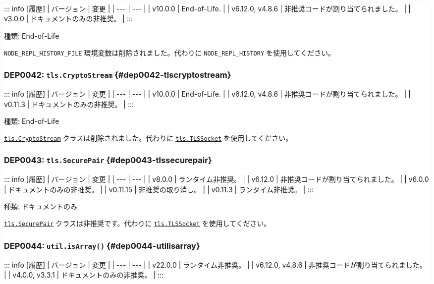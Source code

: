 ::: info [履歴]
| バージョン | 変更 |
| --- | --- |
| v10.0.0 | End-of-Life. |
| v6.12.0, v4.8.6 | 非推奨コードが割り当てられました。 |
| v3.0.0 | ドキュメントのみの非推奨。 |
:::

種類: End-of-Life

`NODE_REPL_HISTORY_FILE` 環境変数は削除されました。代わりに `NODE_REPL_HISTORY` を使用してください。

### DEP0042: `tls.CryptoStream` {#dep0042-tlscryptostream}

::: info [履歴]
| バージョン | 変更 |
| --- | --- |
| v10.0.0 | End-of-Life. |
| v6.12.0, v4.8.6 | 非推奨コードが割り当てられました。 |
| v0.11.3 | ドキュメントのみの非推奨。 |
:::

種類: End-of-Life

[`tls.CryptoStream`](/ja/nodejs/api/tls#class-tlscryptostream) クラスは削除されました。代わりに [`tls.TLSSocket`](/ja/nodejs/api/tls#class-tlstlssocket) を使用してください。

### DEP0043: `tls.SecurePair` {#dep0043-tlssecurepair}

::: info [履歴]
| バージョン | 変更 |
| --- | --- |
| v8.0.0 | ランタイム非推奨。 |
| v6.12.0 | 非推奨コードが割り当てられました。 |
| v6.0.0 | ドキュメントのみの非推奨。 |
| v0.11.15 | 非推奨の取り消し。 |
| v0.11.3 | ランタイム非推奨。 |
:::

種類: ドキュメントのみ

[`tls.SecurePair`](/ja/nodejs/api/tls#class-tlssecurepair) クラスは非推奨です。代わりに [`tls.TLSSocket`](/ja/nodejs/api/tls#class-tlstlssocket) を使用してください。

### DEP0044: `util.isArray()` {#dep0044-utilisarray}

::: info [履歴]
| バージョン | 変更 |
| --- | --- |
| v22.0.0 | ランタイム非推奨。 |
| v6.12.0, v4.8.6 | 非推奨コードが割り当てられました。 |
| v4.0.0, v3.3.1 | ドキュメントのみの非推奨。 |
:::
